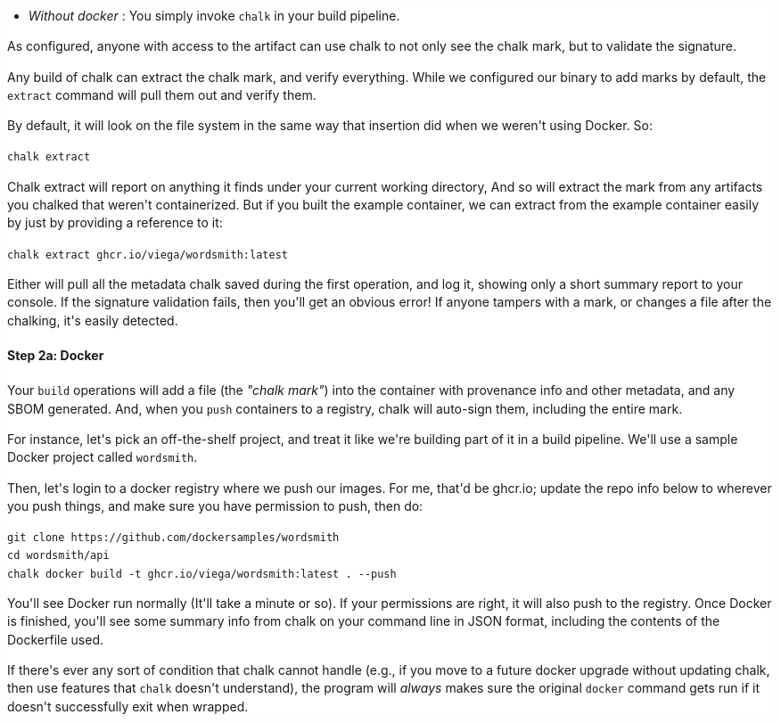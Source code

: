 - _Without docker_ : You simply invoke `chalk` in your build pipeline.

As configured, anyone with access to the artifact can use chalk to not
only see the chalk mark, but to validate the signature.

Any build of chalk can extract the chalk mark, and verify
everything. While we configured our binary to add marks by default,
the `extract` command will pull them out and verify them.

By default, it will look on the file system in the same way that
insertion did when we weren't using Docker. So:

```
chalk extract
```

Chalk extract will report on anything it finds under your current working directory,
And so will extract the mark from any artifacts you chalked that weren't
containerized. But if you built the example container, we can extract
from the example container easily by just by providing a reference to it:

```
chalk extract ghcr.io/viega/wordsmith:latest
```

Either will pull all the metadata chalk saved during the first
operation, and log it, showing only a short summary report to your
console. If the signature validation fails, then you'll get an obvious
error! If anyone tampers with a mark, or changes a file after the
chalking, it's easily detected.

#### Step 2a: Docker

Your `build` operations will add a file (the _"chalk mark"_) into the
container with provenance info and other metadata, and any SBOM
generated. And, when you `push` containers to a registry, chalk will
auto-sign them, including the entire mark.

For instance, let's pick an off-the-shelf project, and treat it like
we're building part of it in a build pipeline. We'll use a sample
Docker project called `wordsmith`.

Then, let's login to a docker registry where we push our images. For
me, that'd be ghcr.io; update the repo info below to wherever you push
things, and make sure you have permission to push, then do:

```
git clone https://github.com/dockersamples/wordsmith
cd wordsmith/api
chalk docker build -t ghcr.io/viega/wordsmith:latest . --push
```

You'll see Docker run normally (It'll take a minute or so). If your
permissions are right, it will also push to the registry. Once Docker
is finished, you'll see some summary info from chalk on your command
line in JSON format, including the contents of the Dockerfile used.

If there's ever any sort of condition that chalk cannot handle (e.g.,
if you move to a future docker upgrade without updating chalk, then
use features that `chalk` doesn't understand), the program will
_always_ makes sure the original `docker` command gets run if it
doesn't successfully exit when wrapped.
